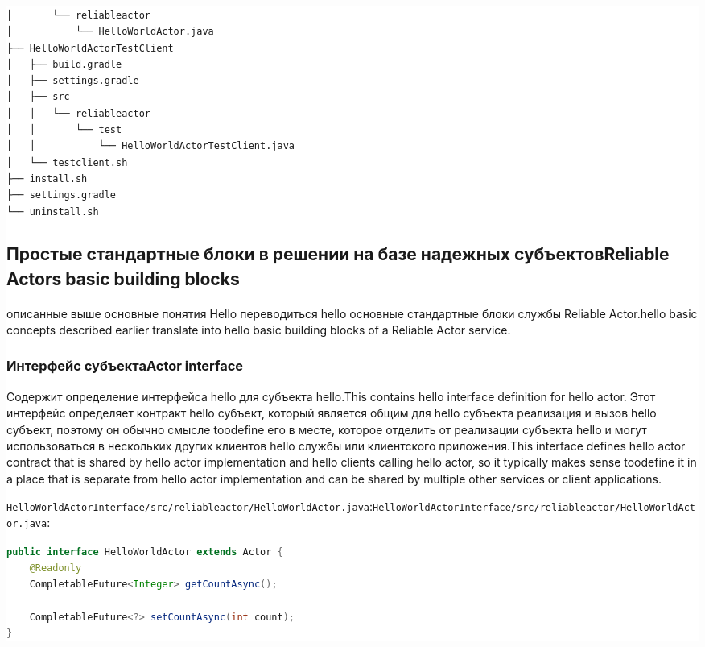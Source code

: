 ```bash
│       └── reliableactor
│           └── HelloWorldActor.java
├── HelloWorldActorTestClient
│   ├── build.gradle
│   ├── settings.gradle
│   ├── src
│   │   └── reliableactor
│   │       └── test
│   │           └── HelloWorldActorTestClient.java
│   └── testclient.sh
├── install.sh
├── settings.gradle
└── uninstall.sh
```

## <a name="reliable-actors-basic-building-blocks"></a><span data-ttu-id="69788-139">Простые стандартные блоки в решении на базе надежных субъектов</span><span class="sxs-lookup"><span data-stu-id="69788-139">Reliable Actors basic building blocks</span></span>
<span data-ttu-id="69788-140">описанные выше основные понятия Hello переводиться hello основные стандартные блоки службы Reliable Actor.</span><span class="sxs-lookup"><span data-stu-id="69788-140">hello basic concepts described earlier translate into hello basic building blocks of a Reliable Actor service.</span></span>

### <a name="actor-interface"></a><span data-ttu-id="69788-141">Интерфейс субъекта</span><span class="sxs-lookup"><span data-stu-id="69788-141">Actor interface</span></span>
<span data-ttu-id="69788-142">Содержит определение интерфейса hello для субъекта hello.</span><span class="sxs-lookup"><span data-stu-id="69788-142">This contains hello interface definition for hello actor.</span></span> <span data-ttu-id="69788-143">Этот интерфейс определяет контракт hello субъект, который является общим для hello субъекта реализация и вызов hello субъект, поэтому он обычно смысле toodefine его в месте, которое отделить от реализации субъекта hello и могут использоваться в нескольких других клиентов hello службы или клиентского приложения.</span><span class="sxs-lookup"><span data-stu-id="69788-143">This interface defines hello actor contract that is shared by hello actor implementation and hello clients calling hello actor, so it typically makes sense toodefine it in a place that is separate from hello actor implementation and can be shared by multiple other services or client applications.</span></span>

<span data-ttu-id="69788-144">`HelloWorldActorInterface/src/reliableactor/HelloWorldActor.java`:</span><span class="sxs-lookup"><span data-stu-id="69788-144">`HelloWorldActorInterface/src/reliableactor/HelloWorldActor.java`:</span></span>

```java
public interface HelloWorldActor extends Actor {
    @Readonly   
    CompletableFuture<Integer> getCountAsync();

    CompletableFuture<?> setCountAsync(int count);
}
```
